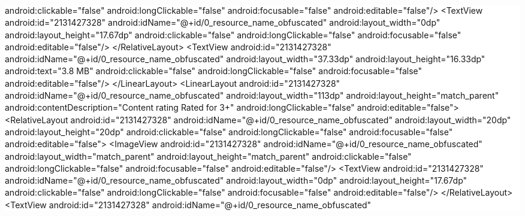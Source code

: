 android:clickable="false"                                                                     android:longClickable="false"                                                                     android:focusable="false"                                                                     android:editable="false"/>                                                                 &lt;TextView                                                                     android:id="2131427328"                                                                     android:idName="@+id/0_resource_name_obfuscated"                                                                     android:layout_width="0dp"                                                                     android:layout_height="17.67dp"                                                                     android:clickable="false"                                                                     android:longClickable="false"                                                                     android:focusable="false"                                                                     android:editable="false"/>                                                             &lt;/RelativeLayout>                                                             &lt;TextView                                                                 android:id="2131427328"                                                                 android:idName="@+id/0_resource_name_obfuscated"                                                                 android:layout_width="37.33dp"                                                                 android:layout_height="16.33dp"                                                                 android:text="3.8 MB"                                                                 android:clickable="false"                                                                 android:longClickable="false"                                                                 android:focusable="false"                                                                 android:editable="false"/>                                                         &lt;/LinearLayout>                                                         &lt;LinearLayout                                                             android:id="2131427328"                                                             android:idName="@+id/0_resource_name_obfuscated"                                                             android:layout_width="113dp"                                                             android:layout_height="match_parent"                                                             android:contentDescription="Content rating Rated for 3+"                                                             android:longClickable="false"                                                             android:editable="false">                                                             &lt;RelativeLayout                                                                 android:id="2131427328"                                                                 android:idName="@+id/0_resource_name_obfuscated"                                                                 android:layout_width="20dp"                                                                 android:layout_height="20dp"                                                                 android:clickable="false"                                                                 android:longClickable="false"                                                                 android:focusable="false"                                                                 android:editable="false">                                                                 &lt;ImageView                                                                     android:id="2131427328"                                                                     android:idName="@+id/0_resource_name_obfuscated"                                                                     android:layout_width="match_parent"                                                                     android:layout_height="match_parent"                                                                     android:clickable="false"                                                                     android:longClickable="false"                                                                     android:focusable="false"                                                                     android:editable="false"/>                                                                 &lt;TextView                                                                     android:id="2131427328"                                                                     android:idName="@+id/0_resource_name_obfuscated"                                                                     android:layout_width="0dp"                                                                     android:layout_height="17.67dp"                                                                     android:clickable="false"                                                                     android:longClickable="false"                                                                     android:focusable="false"                                                                     android:editable="false"/>                                                             &lt;/RelativeLayout>                                                             &lt;TextView                                                                 android:id="2131427328"                                                                 android:idName="@+id/0_resource_name_obfuscated"